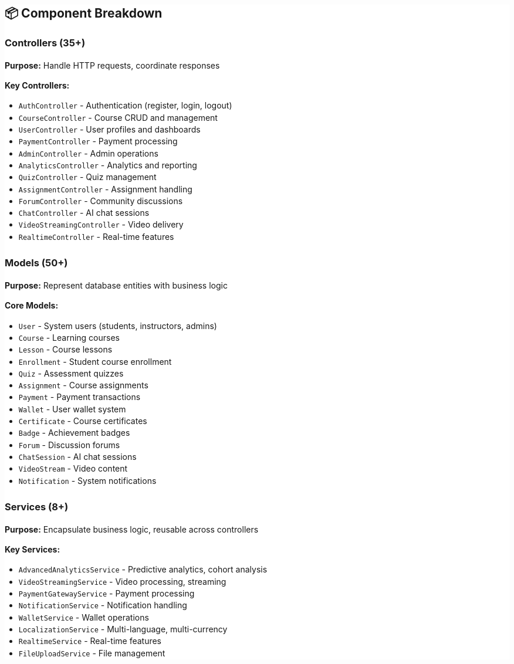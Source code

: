 ## 📦 Component Breakdown

### Controllers (35+)
**Purpose:** Handle HTTP requests, coordinate responses

**Key Controllers:**
- `AuthController` - Authentication (register, login, logout)
- `CourseController` - Course CRUD and management
- `UserController` - User profiles and dashboards
- `PaymentController` - Payment processing
- `AdminController` - Admin operations
- `AnalyticsController` - Analytics and reporting
- `QuizController` - Quiz management
- `AssignmentController` - Assignment handling
- `ForumController` - Community discussions
- `ChatController` - AI chat sessions
- `VideoStreamingController` - Video delivery
- `RealtimeController` - Real-time features

### Models (50+)
**Purpose:** Represent database entities with business logic

**Core Models:**
- `User` - System users (students, instructors, admins)
- `Course` - Learning courses
- `Lesson` - Course lessons
- `Enrollment` - Student course enrollment
- `Quiz` - Assessment quizzes
- `Assignment` - Course assignments
- `Payment` - Payment transactions
- `Wallet` - User wallet system
- `Certificate` - Course certificates
- `Badge` - Achievement badges
- `Forum` - Discussion forums
- `ChatSession` - AI chat sessions
- `VideoStream` - Video content
- `Notification` - System notifications

### Services (8+)
**Purpose:** Encapsulate business logic, reusable across controllers

**Key Services:**
- `AdvancedAnalyticsService` - Predictive analytics, cohort analysis
- `VideoStreamingService` - Video processing, streaming
- `PaymentGatewayService` - Payment processing
- `NotificationService` - Notification handling
- `WalletService` - Wallet operations
- `LocalizationService` - Multi-language, multi-currency
- `RealtimeService` - Real-time features
- `FileUploadService` - File management
